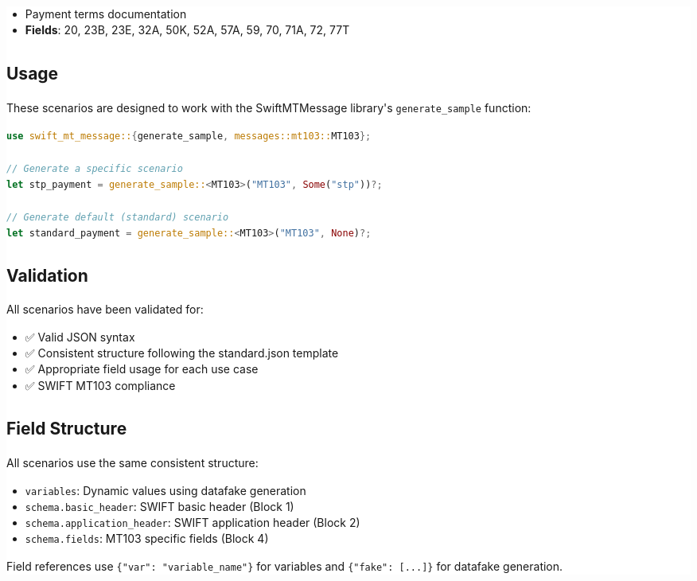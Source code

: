   - Payment terms documentation
- **Fields**: 20, 23B, 23E, 32A, 50K, 52A, 57A, 59, 70, 71A, 72, 77T

## Usage

These scenarios are designed to work with the SwiftMTMessage library's `generate_sample` function:

```rust
use swift_mt_message::{generate_sample, messages::mt103::MT103};

// Generate a specific scenario
let stp_payment = generate_sample::<MT103>("MT103", Some("stp"))?;

// Generate default (standard) scenario
let standard_payment = generate_sample::<MT103>("MT103", None)?;
```

## Validation

All scenarios have been validated for:
- ✅ Valid JSON syntax
- ✅ Consistent structure following the standard.json template
- ✅ Appropriate field usage for each use case
- ✅ SWIFT MT103 compliance

## Field Structure

All scenarios use the same consistent structure:
- `variables`: Dynamic values using datafake generation
- `schema.basic_header`: SWIFT basic header (Block 1)
- `schema.application_header`: SWIFT application header (Block 2)
- `schema.fields`: MT103 specific fields (Block 4)

Field references use `{"var": "variable_name"}` for variables and `{"fake": [...]}` for datafake generation.
